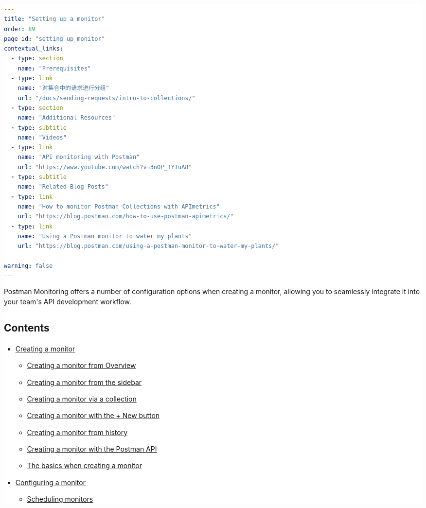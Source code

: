 ```yaml
---
title: "Setting up a monitor"
order: 89
page_id: "setting_up_monitor"
contextual_links:
  - type: section
    name: "Prerequisites"
  - type: link
    name: "对集合中的请求进行分组"
    url: "/docs/sending-requests/intro-to-collections/"
  - type: section
    name: "Additional Resources"
  - type: subtitle
    name: "Videos"
  - type: link
    name: "API monitoring with Postman"
    url: "https://www.youtube.com/watch?v=3nOP_TYTuA8"
  - type: subtitle
    name: "Related Blog Posts"
  - type: link
    name: "How to monitor Postman Collections with APImetrics"
    url: "https://blog.postman.com/how-to-use-postman-apimetrics/"
  - type: link
    name: "Using a Postman monitor to water my plants"
    url: "https://blog.postman.com/using-a-postman-monitor-to-water-my-plants/"

warning: false
---
```


Postman Monitoring offers a number of configuration options when creating a monitor, allowing you to seamlessly integrate it into your team's API development workflow.

## Contents

* [Creating a monitor](#creating-a-monitor)

    * [Creating a monitor from Overview](#creating-a-monitor-from-overview)

    * [Creating a monitor from the sidebar](#creating-a-monitor-from-the-sidebar)

    * [Creating a monitor via a collection](#creating-a-monitor-via-a-collection)

    * [Creating a monitor with the + New button](#creating-a-monitor-with-the--new-button)

    * [Creating a monitor from history](#creating-a-monitor-from-history)

    * [Creating a monitor with the Postman API](#creating-a-monitor-with-the-postman-api)

    * [The basics when creating a monitor](#the-basics-when-creating-a-monitor)

* [Configuring a monitor](#configuring-a-monitor)

    * [Scheduling monitors](#scheduling-monitors)
